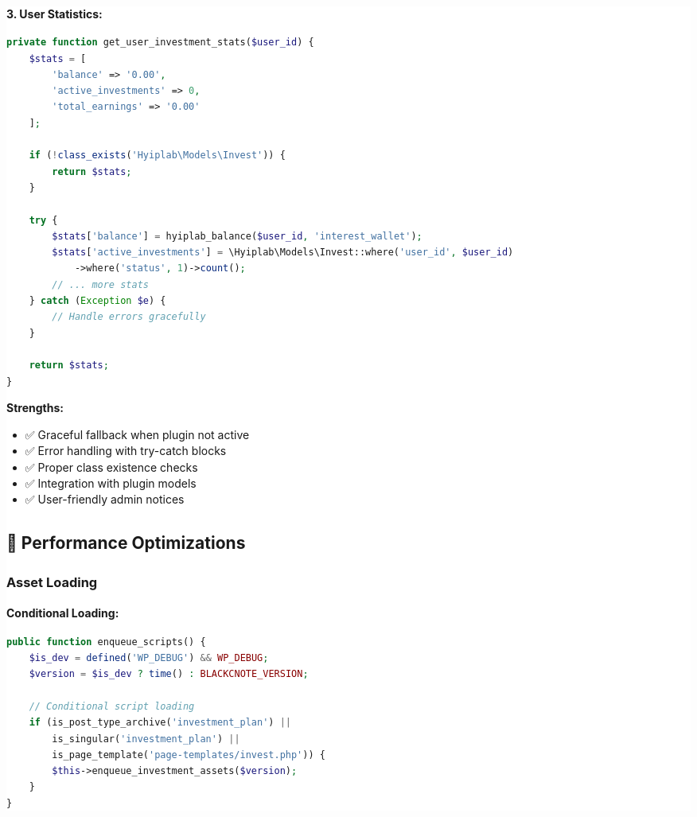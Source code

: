 **3. User Statistics:**
```php
private function get_user_investment_stats($user_id) {
    $stats = [
        'balance' => '0.00',
        'active_investments' => 0,
        'total_earnings' => '0.00'
    ];
    
    if (!class_exists('Hyiplab\Models\Invest')) {
        return $stats;
    }
    
    try {
        $stats['balance'] = hyiplab_balance($user_id, 'interest_wallet');
        $stats['active_investments'] = \Hyiplab\Models\Invest::where('user_id', $user_id)
            ->where('status', 1)->count();
        // ... more stats
    } catch (Exception $e) {
        // Handle errors gracefully
    }
    
    return $stats;
}
```

**Strengths:**
- ✅ Graceful fallback when plugin not active
- ✅ Error handling with try-catch blocks
- ✅ Proper class existence checks
- ✅ Integration with plugin models
- ✅ User-friendly admin notices

## 🚀 Performance Optimizations

### Asset Loading

**Conditional Loading:**
```php
public function enqueue_scripts() {
    $is_dev = defined('WP_DEBUG') && WP_DEBUG;
    $version = $is_dev ? time() : BLACKCNOTE_VERSION;
    
    // Conditional script loading
    if (is_post_type_archive('investment_plan') || 
        is_singular('investment_plan') || 
        is_page_template('page-templates/invest.php')) {
        $this->enqueue_investment_assets($version);
    }
}
```
